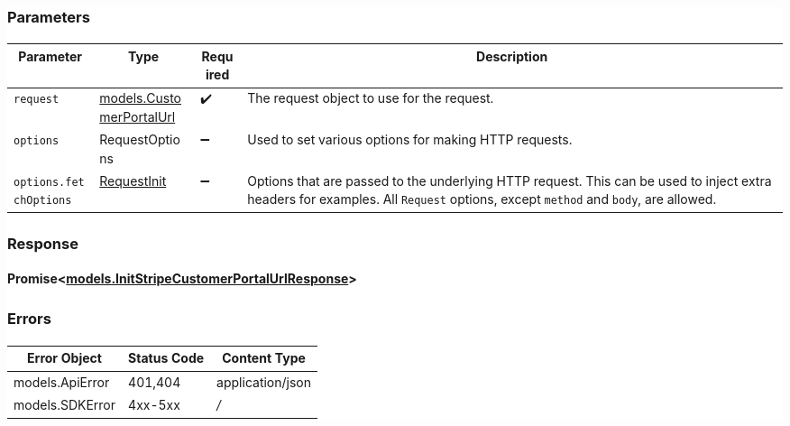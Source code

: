 ### Parameters

| Parameter                                                                                                                                                                      | Type                                                                                                                                                                           | Required                                                                                                                                                                       | Description                                                                                                                                                                    |
| ------------------------------------------------------------------------------------------------------------------------------------------------------------------------------ | ------------------------------------------------------------------------------------------------------------------------------------------------------------------------------ | ------------------------------------------------------------------------------------------------------------------------------------------------------------------------------ | ------------------------------------------------------------------------------------------------------------------------------------------------------------------------------ |
| `request`                                                                                                                                                                      | [models.CustomerPortalUrl](../../models/customerportalurl.md)                                                                                                                  | :heavy_check_mark:                                                                                                                                                             | The request object to use for the request.                                                                                                                                     |
| `options`                                                                                                                                                                      | RequestOptions                                                                                                                                                                 | :heavy_minus_sign:                                                                                                                                                             | Used to set various options for making HTTP requests.                                                                                                                          |
| `options.fetchOptions`                                                                                                                                                         | [RequestInit](https://developer.mozilla.org/en-US/docs/Web/API/Request/Request#options)                                                                                        | :heavy_minus_sign:                                                                                                                                                             | Options that are passed to the underlying HTTP request. This can be used to inject extra headers for examples. All `Request` options, except `method` and `body`, are allowed. |


### Response

**Promise<[models.InitStripeCustomerPortalUrlResponse](../../models/initstripecustomerportalurlresponse.md)>**
### Errors

| Error Object     | Status Code      | Content Type     |
| ---------------- | ---------------- | ---------------- |
| models.ApiError  | 401,404          | application/json |
| models.SDKError  | 4xx-5xx          | */*              |
